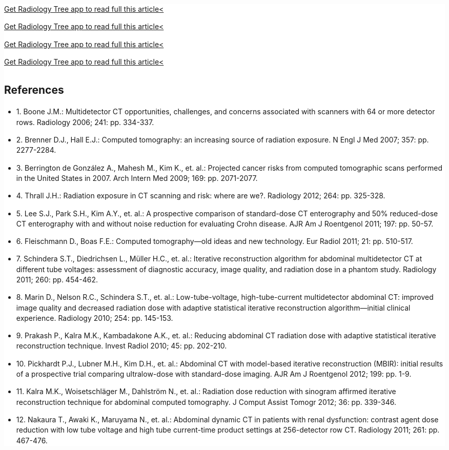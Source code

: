
[Get Radiology Tree app to read full this article<](https://clinicalpub.com/app)

[Get Radiology Tree app to read full this article<](https://clinicalpub.com/app)

[Get Radiology Tree app to read full this article<](https://clinicalpub.com/app)

[Get Radiology Tree app to read full this article<](https://clinicalpub.com/app)

## References

- 1\. Boone J.M.: Multidetector CT opportunities, challenges, and concerns associated with scanners with 64 or more detector rows. Radiology 2006; 241: pp. 334-337.


- 2\. Brenner D.J., Hall E.J.: Computed tomography: an increasing source of radiation exposure. N Engl J Med 2007; 357: pp. 2277-2284.


- 3\. Berrington de González A., Mahesh M., Kim K., et. al.: Projected cancer risks from computed tomographic scans performed in the United States in 2007. Arch Intern Med 2009; 169: pp. 2071-2077.


- 4\. Thrall J.H.: Radiation exposure in CT scanning and risk: where are we?. Radiology 2012; 264: pp. 325-328.


- 5\. Lee S.J., Park S.H., Kim A.Y., et. al.: A prospective comparison of standard-dose CT enterography and 50% reduced-dose CT enterography with and without noise reduction for evaluating Crohn disease. AJR Am J Roentgenol 2011; 197: pp. 50-57.


- 6\. Fleischmann D., Boas F.E.: Computed tomography—old ideas and new technology. Eur Radiol 2011; 21: pp. 510-517.


- 7\. Schindera S.T., Diedrichsen L., Müller H.C., et. al.: Iterative reconstruction algorithm for abdominal multidetector CT at different tube voltages: assessment of diagnostic accuracy, image quality, and radiation dose in a phantom study. Radiology 2011; 260: pp. 454-462.


- 8\. Marin D., Nelson R.C., Schindera S.T., et. al.: Low-tube-voltage, high-tube-current multidetector abdominal CT: improved image quality and decreased radiation dose with adaptive statistical iterative reconstruction algorithm—initial clinical experience. Radiology 2010; 254: pp. 145-153.


- 9\. Prakash P., Kalra M.K., Kambadakone A.K., et. al.: Reducing abdominal CT radiation dose with adaptive statistical iterative reconstruction technique. Invest Radiol 2010; 45: pp. 202-210.


- 10\. Pickhardt P.J., Lubner M.H., Kim D.H., et. al.: Abdominal CT with model-based iterative reconstruction (MBIR): initial results of a prospective trial comparing ultralow-dose with standard-dose imaging. AJR Am J Roentgenol 2012; 199: pp. 1-9.


- 11\. Kalra M.K., Woisetschläger M., Dahlström N., et. al.: Radiation dose reduction with sinogram affirmed iterative reconstruction technique for abdominal computed tomography. J Comput Assist Tomogr 2012; 36: pp. 339-346.


- 12\. Nakaura T., Awaki K., Maruyama N., et. al.: Abdominal dynamic CT in patients with renal dysfunction: contrast agent dose reduction with low tube voltage and high tube current-time product settings at 256-detector row CT. Radiology 2011; 261: pp. 467-476.
